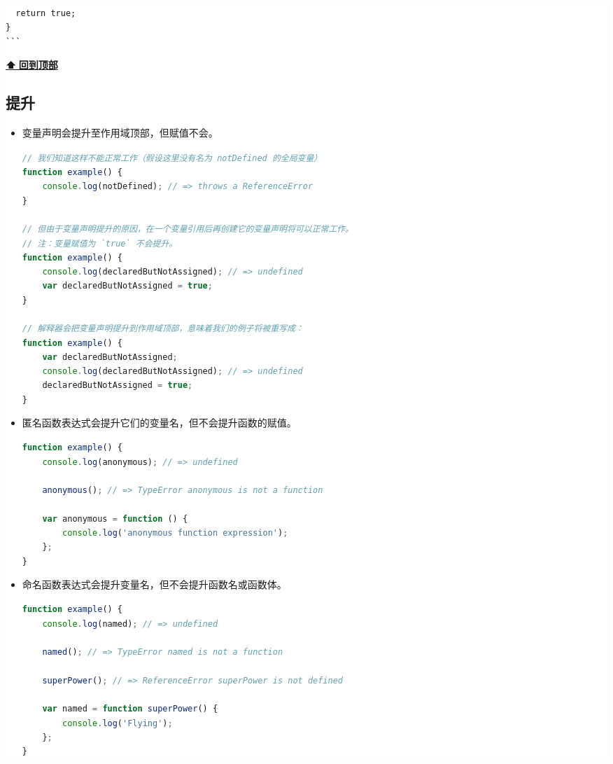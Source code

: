      return true;
    }
    ```

**[⬆ 回到顶部](#table-of-contents)**

## <a name="hoisting">提升</a>

-   变量声明会提升至作用域顶部，但赋值不会。

    ```javascript
    // 我们知道这样不能正常工作（假设这里没有名为 notDefined 的全局变量）
    function example() {
        console.log(notDefined); // => throws a ReferenceError
    }

    // 但由于变量声明提升的原因，在一个变量引用后再创建它的变量声明将可以正常工作。
    // 注：变量赋值为 `true` 不会提升。
    function example() {
        console.log(declaredButNotAssigned); // => undefined
        var declaredButNotAssigned = true;
    }

    // 解释器会把变量声明提升到作用域顶部，意味着我们的例子将被重写成：
    function example() {
        var declaredButNotAssigned;
        console.log(declaredButNotAssigned); // => undefined
        declaredButNotAssigned = true;
    }
    ```

-   匿名函数表达式会提升它们的变量名，但不会提升函数的赋值。

    ```javascript
    function example() {
        console.log(anonymous); // => undefined

        anonymous(); // => TypeError anonymous is not a function

        var anonymous = function () {
            console.log('anonymous function expression');
        };
    }
    ```

-   命名函数表达式会提升变量名，但不会提升函数名或函数体。

    ```javascript
    function example() {
        console.log(named); // => undefined

        named(); // => TypeError named is not a function

        superPower(); // => ReferenceError superPower is not defined

        var named = function superPower() {
            console.log('Flying');
        };
    }
